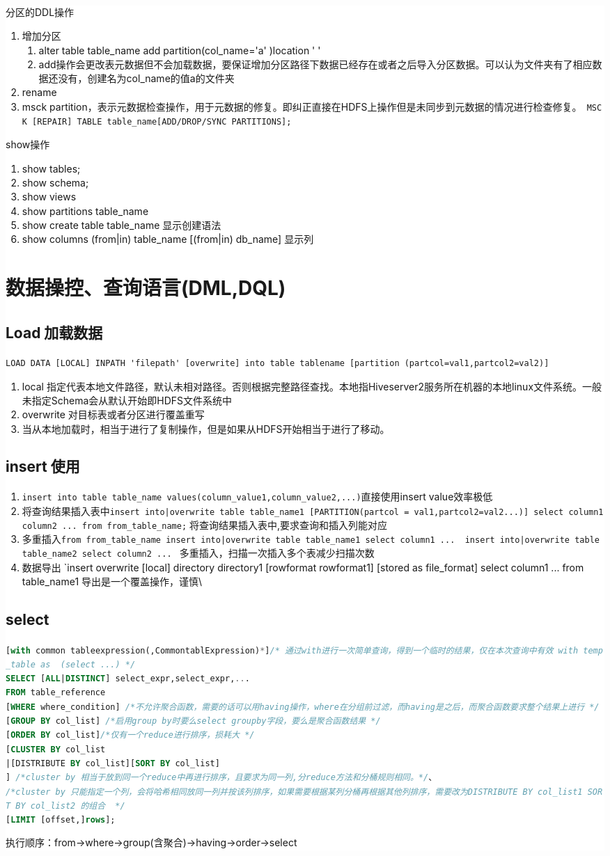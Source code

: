 分区的DDL操作
1. 增加分区
   1. alter table table_name add partition(col_name='a' )location ' ' 
   2. add操作会更改表元数据但不会加载数据，要保证增加分区路径下数据已经存在或者之后导入分区数据。可以认为文件夹有了相应数据还没有，创建名为col_name的值a的文件夹
2. rename 
3. msck partition，表示元数据检查操作，用于元数据的修复。即纠正直接在HDFS上操作但是未同步到元数据的情况进行检查修复。` MSCK [REPAIR] TABLE table_name[ADD/DROP/SYNC PARTITIONS];`

show操作
1. show tables;
2. show schema;
3. show views
4. show partitions table_name
5. show create table table_name 显示创建语法
6. show columns (from|in) table_name [(from|in) db_name] 显示列

# 数据操控、查询语言(DML,DQL)

## Load 加载数据
`LOAD DATA [LOCAL] INPATH 'filepath' [overwrite] into table tablename [partition (partcol=val1,partcol2=val2)]`
1. local 指定代表本地文件路径，默认未相对路径。否则根据完整路径查找。本地指Hiveserver2服务所在机器的本地linux文件系统。一般未指定Schema会从默认开始即HDFS文件系统中
2. overwrite 对目标表或者分区进行覆盖重写
3. 当从本地加载时，相当于进行了复制操作，但是如果从HDFS开始相当于进行了移动。

## insert 使用

1. `insert into table table_name values(column_value1,column_value2,...)`直接使用insert value效率极低
2. 将查询结果插入表中`insert into|overwrite table table_name1 [PARTITION(partcol = val1,partcol2=val2...)] select column1 column2 ... from from_table_name;` 将查询结果插入表中,要求查询和插入列能对应
3. 多重插入`from from_table_name insert into|overwrite table table_name1 select column1 ...  insert into|overwrite table table_name2 select column2 ... ` 多重插入，扫描一次插入多个表减少扫描次数
4. 数据导出 `insert overwrite [local] directory directory1 [rowformat rowformat1] [stored as file_format] select column1 ... from table_name1 导出是一个覆盖操作，谨慎\
   
## select 
```sql
[with common tableexpression(,CommontablExpression)*]/* 通过with进行一次简单查询，得到一个临时的结果，仅在本次查询中有效 with temp_table as  (select ...) */
SELECT [ALL|DISTINCT] select_expr,select_expr,...
FROM table_reference
[WHERE where_condition] /*不允许聚合函数，需要的话可以用having操作，where在分组前过滤，而having是之后，而聚合函数要求整个结果上进行 */
[GROUP BY col_list] /*启用group by时要么select groupby字段，要么是聚合函数结果 */
[ORDER BY col_list]/*仅有一个reduce进行排序，损耗大 */
[CLUSTER BY col_list 
|[DISTRIBUTE BY col_list][SORT BY col_list]
] /*cluster by 相当于放到同一个reduce中再进行排序，且要求为同一列,分reduce方法和分桶规则相同。*/、
/*cluster by 只能指定一个列，会将哈希相同放同一列并按该列排序，如果需要根据某列分桶再根据其他列排序，需要改为DISTRIBUTE BY col_list1 SORT BY col_list2 的组合  */
[LIMIT [offset,]rows];
```
执行顺序：from->where->group(含聚合)->having->order->select
